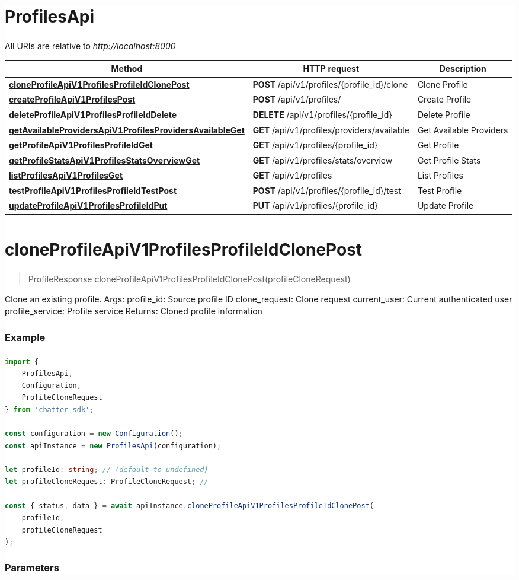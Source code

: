 # ProfilesApi

All URIs are relative to *http://localhost:8000*

|Method | HTTP request | Description|
|------------- | ------------- | -------------|
|[**cloneProfileApiV1ProfilesProfileIdClonePost**](#cloneprofileapiv1profilesprofileidclonepost) | **POST** /api/v1/profiles/{profile_id}/clone | Clone Profile|
|[**createProfileApiV1ProfilesPost**](#createprofileapiv1profilespost) | **POST** /api/v1/profiles/ | Create Profile|
|[**deleteProfileApiV1ProfilesProfileIdDelete**](#deleteprofileapiv1profilesprofileiddelete) | **DELETE** /api/v1/profiles/{profile_id} | Delete Profile|
|[**getAvailableProvidersApiV1ProfilesProvidersAvailableGet**](#getavailableprovidersapiv1profilesprovidersavailableget) | **GET** /api/v1/profiles/providers/available | Get Available Providers|
|[**getProfileApiV1ProfilesProfileIdGet**](#getprofileapiv1profilesprofileidget) | **GET** /api/v1/profiles/{profile_id} | Get Profile|
|[**getProfileStatsApiV1ProfilesStatsOverviewGet**](#getprofilestatsapiv1profilesstatsoverviewget) | **GET** /api/v1/profiles/stats/overview | Get Profile Stats|
|[**listProfilesApiV1ProfilesGet**](#listprofilesapiv1profilesget) | **GET** /api/v1/profiles | List Profiles|
|[**testProfileApiV1ProfilesProfileIdTestPost**](#testprofileapiv1profilesprofileidtestpost) | **POST** /api/v1/profiles/{profile_id}/test | Test Profile|
|[**updateProfileApiV1ProfilesProfileIdPut**](#updateprofileapiv1profilesprofileidput) | **PUT** /api/v1/profiles/{profile_id} | Update Profile|

# **cloneProfileApiV1ProfilesProfileIdClonePost**
> ProfileResponse cloneProfileApiV1ProfilesProfileIdClonePost(profileCloneRequest)

Clone an existing profile.  Args:     profile_id: Source profile ID     clone_request: Clone request     current_user: Current authenticated user     profile_service: Profile service  Returns:     Cloned profile information

### Example

```typescript
import {
    ProfilesApi,
    Configuration,
    ProfileCloneRequest
} from 'chatter-sdk';

const configuration = new Configuration();
const apiInstance = new ProfilesApi(configuration);

let profileId: string; // (default to undefined)
let profileCloneRequest: ProfileCloneRequest; //

const { status, data } = await apiInstance.cloneProfileApiV1ProfilesProfileIdClonePost(
    profileId,
    profileCloneRequest
);
```

### Parameters
